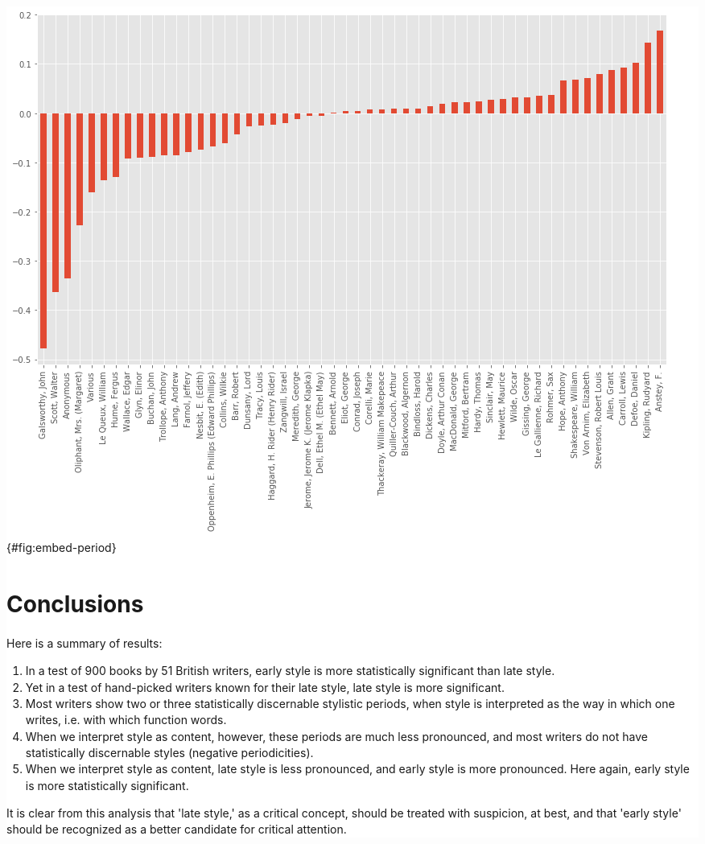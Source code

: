 ![Generated Corpus, Word Embeddings, Periodicities](../results/everyone-embeddings-periodicities.png){#fig:embed-period}

# Conclusions

Here is a summary of results:

  1. In a test of 900 books by 51 British writers, early style is more statistically significant than late style.
  1. Yet in a test of hand-picked writers known for their late style, late style is more significant.
  1. Most writers show two or three statistically discernable stylistic periods, when style is interpreted as the way in which one writes, i.e. with which function words. 
  1. When we interpret style as content, however, these periods are much less pronounced, and most writers do not have statistically discernable styles (negative periodicities). 
  1. When we interpret style as content, late style is less pronounced, and early style is more pronounced. Here again, early style is more statistically significant. 

It is clear from this analysis that 'late style,' as a critical concept, should be treated with suspicion, at best, and that 'early style' should be recognized as a better candidate for critical attention. 
